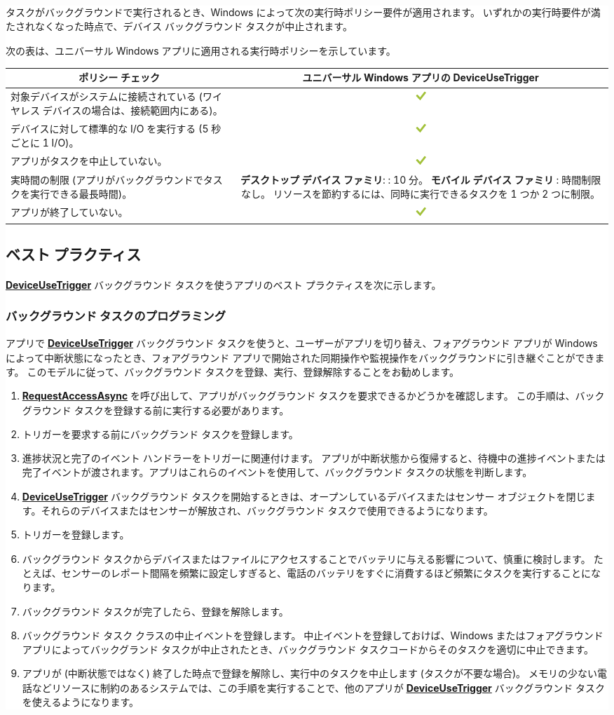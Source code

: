 タスクがバックグラウンドで実行されるとき、Windows によって次の実行時ポリシー要件が適用されます。 いずれかの実行時要件が満たされなくなった時点で、デバイス バックグラウンド タスクが中止されます。

次の表は、ユニバーサル Windows アプリに適用される実行時ポリシーを示しています。

| ポリシー チェック | ユニバーサル Windows アプリの DeviceUseTrigger |
|--------------|:-------------------------------------------:|
| 対象デバイスがシステムに接続されている (ワイヤレス デバイスの場合は、接続範囲内にある)。 | ![ポリシー チェックが適用される](images/ap-tools.png) |
| デバイスに対して標準的な I/O を実行する (5 秒ごとに 1 I/O)。 | ![ポリシー チェックが適用される](images/ap-tools.png) |
| アプリがタスクを中止していない。 | ![ポリシー チェックが適用される](images/ap-tools.png) |
| 実時間の制限 (アプリがバックグラウンドでタスクを実行できる最長時間)。 | **デスクトップ デバイス ファミリ**: : 10 分。 **モバイル デバイス ファミリ** : 時間制限なし。 リソースを節約するには、同時に実行できるタスクを 1 つか 2 つに制限。 |
| アプリが終了していない。 | ![ポリシー チェックが適用される](images/ap-tools.png) |

## <a name="best-practices"></a>ベスト プラクティス

[**DeviceUseTrigger**](https://msdn.microsoft.com/library/windows/apps/dn297337) バックグラウンド タスクを使うアプリのベスト プラクティスを次に示します。

### <a name="programming-a-background-task"></a>バックグラウンド タスクのプログラミング

アプリで [**DeviceUseTrigger**](https://msdn.microsoft.com/library/windows/apps/dn297337) バックグラウンド タスクを使うと、ユーザーがアプリを切り替え、フォアグラウンド アプリが Windows によって中断状態になったとき、フォアグラウンド アプリで開始された同期操作や監視操作をバックグラウンドに引き継ぐことができます。 このモデルに従って、バックグラウンド タスクを登録、実行、登録解除することをお勧めします。

1.  [**RequestAccessAsync**](https://msdn.microsoft.com/library/windows/apps/hh700485) を呼び出して、アプリがバックグラウンド タスクを要求できるかどうかを確認します。 この手順は、バックグラウンド タスクを登録する前に実行する必要があります。

2.  トリガーを要求する前にバックグランド タスクを登録します。

3.  進捗状況と完了のイベント ハンドラーをトリガーに関連付けます。 アプリが中断状態から復帰すると、待機中の進捗イベントまたは完了イベントが渡されます。アプリはこれらのイベントを使用して、バックグラウンド タスクの状態を判断します。

4.  [**DeviceUseTrigger**](https://msdn.microsoft.com/library/windows/apps/dn297337) バックグラウンド タスクを開始するときは、オープンしているデバイスまたはセンサー オブジェクトを閉じます。それらのデバイスまたはセンサーが解放され、バックグラウンド タスクで使用できるようになります。

5.  トリガーを登録します。

6.  バックグラウンド タスクからデバイスまたはファイルにアクセスすることでバッテリに与える影響について、慎重に検討します。 たとえば、センサーのレポート間隔を頻繁に設定しすぎると、電話のバッテリをすぐに消費するほど頻繁にタスクを実行することになります。

7.  バックグラウンド タスクが完了したら、登録を解除します。

8.  バックグラウンド タスク クラスの中止イベントを登録します。 中止イベントを登録しておけば、Windows またはフォアグラウンド アプリによってバックグランド タスクが中止されたとき、バックグラウンド タスクコードからそのタスクを適切に中止できます。

9.  アプリが (中断状態ではなく) 終了した時点で登録を解除し、実行中のタスクを中止します (タスクが不要な場合)。 メモリの少ない電話などリソースに制約のあるシステムでは、この手順を実行することで、他のアプリが [**DeviceUseTrigger**](https://msdn.microsoft.com/library/windows/apps/dn297337) バックグラウンド タスクを使えるようになります。
